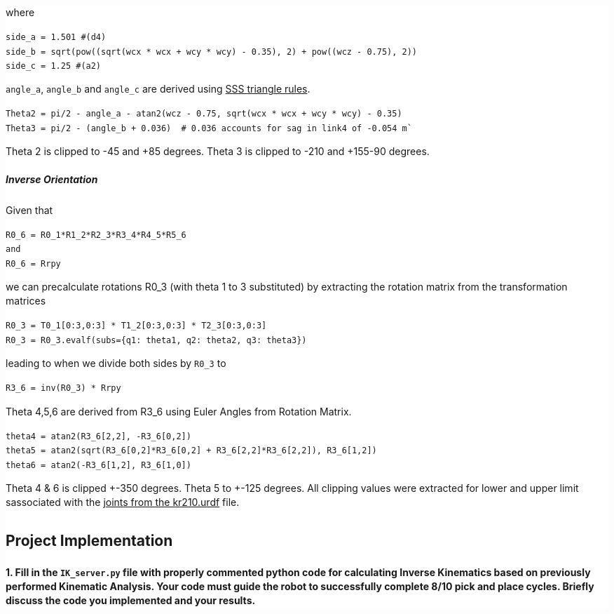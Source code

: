 where

```
side_a = 1.501 #(d4)
side_b = sqrt(pow((sqrt(wcx * wcx + wcy * wcy) - 0.35), 2) + pow((wcz - 0.75), 2))
side_c = 1.25 #(a2)
```



`angle_a`, `angle_b` and `angle_c` are derived using [SSS triangle rules](https://www.mathsisfun.com/algebra/trig-solving-sss-triangles.html).

```
Theta2 = pi/2 - angle_a - atan2(wcz - 0.75, sqrt(wcx * wcx + wcy * wcy) - 0.35)
Theta3 = pi/2 - (angle_b + 0.036)  # 0.036 accounts for sag in link4 of -0.054 m`
```

Theta 2 is clipped to -45 and +85 degrees. Theta 3 is clipped to -210 and +155-90 degrees.

[//]: # (Written by Nick Hortovanyi Oct 30th 2017)

##### Inverse Orientation

Given that

```
R0_6 = R0_1*R1_2*R2_3*R3_4*R4_5*R5_6
and
R0_6 = Rrpy
```
we can precalculate rotations R0_3 (with theta 1 to 3 substituted) by extracting the rotation matrix from the transformation matrices

```
R0_3 = T0_1[0:3,0:3] * T1_2[0:3,0:3] * T2_3[0:3,0:3]
R0_3 = R0_3.evalf(subs={q1: theta1, q2: theta2, q3: theta3})
```

leading to when we divide both sides by `R0_3` to

```
R3_6 = inv(R0_3) * Rrpy
```

Theta 4,5,6 are derived from R3_6 using Euler Angles from Rotation Matrix.

```
theta4 = atan2(R3_6[2,2], -R3_6[0,2])
theta5 = atan2(sqrt(R3_6[0,2]*R3_6[0,2] + R3_6[2,2]*R3_6[2,2]), R3_6[1,2])
theta6 = atan2(-R3_6[1,2], R3_6[1,0])
```
Theta 4 & 6 is clipped +-350 degrees. Theta 5 to +-125 degrees.
All clipping values were extracted for lower and upper limit sassociated with the [joints from the kr210.urdf](https://github.com/hortovanyi/RoboND-Kinematics-Project/blob/cb21cc74037d9e51ee6fe7c50a39acdeedbd387d/kuka_arm/urdf/kr210.urdf.xacro#L316) file.

## Project Implementation

#### 1. Fill in the `IK_server.py` file with properly commented python code for calculating Inverse Kinematics based on previously performed Kinematic Analysis. Your code must guide the robot to successfully complete 8/10 pick and place cycles. Briefly discuss the code you implemented and your results.
